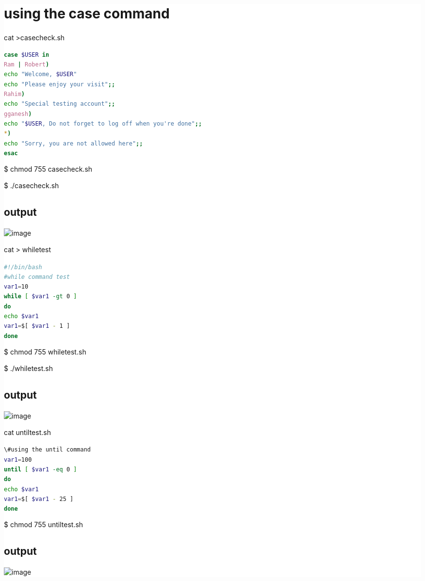 # using the case command
cat >casecheck.sh 
```bash
case $USER in
Ram | Robert)
echo "Welcome, $USER"
echo "Please enjoy your visit";;
Rahim)
echo "Special testing account";;
gganesh)
echo "$USER, Do not forget to log off when you're done";;
*)
echo "Sorry, you are not allowed here";;
esac
```
$ chmod 755 casecheck.sh 
 
$ ./casecheck.sh 
 ## output
 ![image](https://github.com/user-attachments/assets/5c415364-af3f-4442-9428-e5eb3ee636be)

cat > whiletest
```bash
#!/bin/bash
#while command test
var1=10
while [ $var1 -gt 0 ]
do
echo $var1
var1=$[ $var1 - 1 ]
done
```
$ chmod 755 whiletest.sh
 
$ ./whiletest.sh
 ## output
 ![image](https://github.com/user-attachments/assets/00a9976e-3f34-4d7f-9075-ca89891822cd)

 
cat untiltest.sh 
```bash
\#using the until command
var1=100
until [ $var1 -eq 0 ]
do
echo $var1
var1=$[ $var1 - 25 ]
done
``` 
$ chmod 755 untiltest.sh
 ## output
 ![image](https://github.com/user-attachments/assets/c787dc0e-29f8-4ea5-bd63-a12ea1e218c3)
